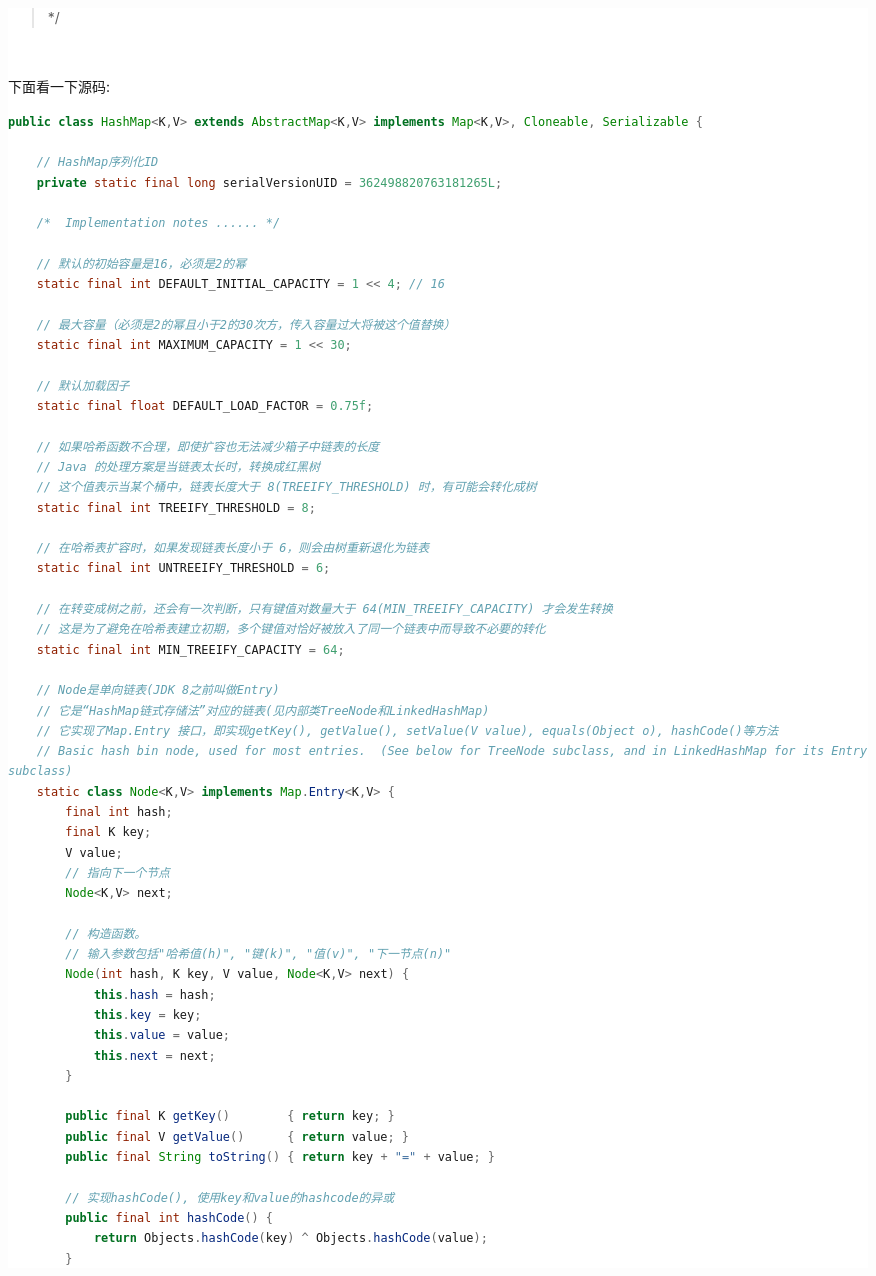 >*/
>```

<br/>

下面看一下源码:

```java
public class HashMap<K,V> extends AbstractMap<K,V> implements Map<K,V>, Cloneable, Serializable {

    // HashMap序列化ID
    private static final long serialVersionUID = 362498820763181265L;

    /*  Implementation notes ...... */

    // 默认的初始容量是16，必须是2的幂
    static final int DEFAULT_INITIAL_CAPACITY = 1 << 4; // 16

    // 最大容量（必须是2的幂且小于2的30次方，传入容量过大将被这个值替换）
    static final int MAXIMUM_CAPACITY = 1 << 30;

    // 默认加载因子
    static final float DEFAULT_LOAD_FACTOR = 0.75f;

    // 如果哈希函数不合理，即使扩容也无法减少箱子中链表的长度
    // Java 的处理方案是当链表太长时，转换成红黑树
    // 这个值表示当某个桶中，链表长度大于 8(TREEIFY_THRESHOLD) 时，有可能会转化成树
    static final int TREEIFY_THRESHOLD = 8;

    // 在哈希表扩容时，如果发现链表长度小于 6，则会由树重新退化为链表
    static final int UNTREEIFY_THRESHOLD = 6;

    // 在转变成树之前，还会有一次判断，只有键值对数量大于 64(MIN_TREEIFY_CAPACITY) 才会发生转换
    // 这是为了避免在哈希表建立初期，多个键值对恰好被放入了同一个链表中而导致不必要的转化
    static final int MIN_TREEIFY_CAPACITY = 64;

    // Node是单向链表(JDK 8之前叫做Entry)
    // 它是“HashMap链式存储法”对应的链表(见内部类TreeNode和LinkedHashMap)
    // 它实现了Map.Entry 接口，即实现getKey(), getValue(), setValue(V value), equals(Object o), hashCode()等方法
    // Basic hash bin node, used for most entries.  (See below for TreeNode subclass, and in LinkedHashMap for its Entry subclass)
    static class Node<K,V> implements Map.Entry<K,V> {
        final int hash;
        final K key;
        V value;
        // 指向下一个节点
        Node<K,V> next;

        // 构造函数。
        // 输入参数包括"哈希值(h)", "键(k)", "值(v)", "下一节点(n)"
        Node(int hash, K key, V value, Node<K,V> next) {
            this.hash = hash;
            this.key = key;
            this.value = value;
            this.next = next;
        }

        public final K getKey()        { return key; }
        public final V getValue()      { return value; }
        public final String toString() { return key + "=" + value; }

        // 实现hashCode(), 使用key和value的hashcode的异或
        public final int hashCode() {
            return Objects.hashCode(key) ^ Objects.hashCode(value);
        }
```